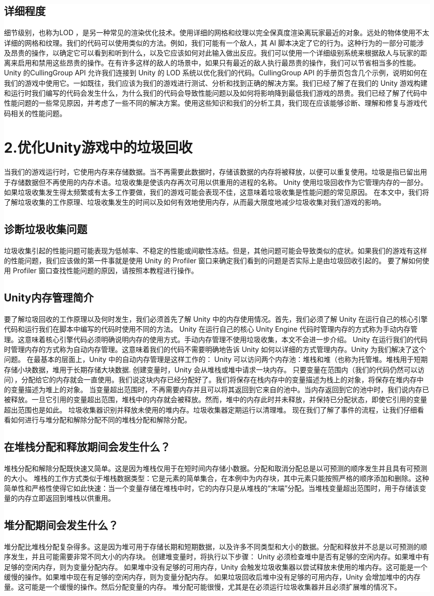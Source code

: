 
## 详细程度
细节级别，也称为LOD ，是另一种常见的渲染优化技术。使用详细的网格和纹理以完全保真度渲染离玩家最近的对象。远处的物体使用不太详细的网格和纹理。我们的代码可以使用类似的方法。例如，我们可能有一个敌人，其 AI 脚本决定了它的行为。这种行为的一部分可能涉及昂贵的操作，以确定它可以看到和听到什么，以及它应该如何对此输入做出反应。我们可以使用一个详细级别系统来根据敌人与玩家的距离来启用和禁用这些昂贵的操作。在有许多这样的敌人的场景中，如果只有最近的敌人执行最昂贵的操作，我们可以节省相当多的性能。Unity 的CullingGroup API 允许我们连接到 Unity 的 LOD 系统以优化我们的代码。CullingGroup API 的手册页包含几个示例，说明如何在我们的游戏中使用它。一如既往，我们应该为我们的游戏进行测试、分析和找到正确的解决方案。我们已经了解了在我们的 Unity 游戏构建和运行时我们编写的代码会发生什么，为什么我们的代码会导致性能问题以及如何将影响降到最低我们游戏的昂贵。我们已经了解了代码中性能问题的一些常见原因，并考虑了一些不同的解决方案。使用这些知识和我们的分析工具，我们现在应该能够诊断、理解和修复与游戏代码相关的性能问题。









# 2.优化Unity游戏中的垃圾回收
当我们的游戏运行时，它使用内存来存储数据。当不再需要此数据时，存储该数据的内存将被释放，以便可以重复使用。垃圾是指已留出用于存储数据但不再使用的内存术语。垃圾收集是使该内存再次可用以供重用的进程的名称。
Unity 使用垃圾回收作为它管理内存的一部分。如果垃圾收集发生得太频繁或有太多工作要做，我们的游戏可能会表现不佳，这意味着垃圾收集是性能问题的常见原因。
在本文中，我们将了解垃圾收集的工作原理、垃圾收集发生的时间以及如何有效地使用内存，从而最大限度地减少垃圾收集对我们游戏的影响。

## 诊断垃圾收集问题
垃圾收集引起的性能问题可能表现为低帧率、不稳定的性能或间歇性冻结。但是，其他问题可能会导致类似的症状。如果我们的游戏有这样的性能问题，我们应该做的第一件事就是使用 Unity 的 Profiler 窗口来确定我们看到的问题是否实际上是由垃圾回收引起的。
要了解如何使用 Profiler 窗口查找性能问题的原因，请按照本教程进行操作。 

## Unity内存管理简介
要了解垃圾回收的工作原理以及何时发生，我们必须首先了解 Unity 中的内存使用情况。首先，我们必须了解 Unity 在运行自己的核心引擎代码和运行我们在脚本中编写的代码时使用不同的方法。
Unity 在运行自己的核心 Unity Engine 代码时管理内存的方式称为手动内存管理。这意味着核心引擎代码必须明确说明内存的使用方式。手动内存管理不使用垃圾收集，本文不会进一步介绍。 
Unity 在运行我们的代码时管理内存的方式称为自动内存管理。这意味着我们的代码不需要明确地告诉 Unity 如何以详细的方式管理内存。Unity 为我们解决了这个问题。 
在最基本的层面上，Unity 中的自动内存管理是这样工作的：
Unity 可以访问两个内存池：堆栈和堆（也称为托管堆。堆栈用于短期存储小块数据，堆用于长期存储大块数据.
创建变量时，Unity 会从堆栈或堆中请求一块内存。
只要变量在范围内（我们的代码仍然可以访问），分配给它的内存就会一直使用。我们说这块内存已经分配好了。我们将保存在栈内存中的变量描述为栈上的对象，将保存在堆内存中的变量描述为堆上的对象。
当变量超出范围时，不再需要内存并且可以将其返回到它来自的池中。当内存返回到它的池中时，我们说内存已被释放。一旦它引用的变量超出范围，堆栈中的内存就会被释放。然而，堆中的内存此时并未释放，并保持已分配状态，即使它引用的变量超出范围也是如此。
垃圾收集器识别并释放未使用的堆内存。垃圾收集器定期运行以清理堆。
现在我们了解了事件的流程，让我们仔细看看如何进行与堆分配和解除分配不同的堆栈分配和解除分配。

## 在堆栈分配和释放期间会发生什么？
堆栈分配和解除分配既快速又简单。这是因为堆栈仅用于在短时间内存储小数据。分配和取消分配总是以可预测的顺序发生并且具有可预测的大小。
堆栈的工作方式类似于堆栈数据类型：它是元素的简单集合，在本例中为内存块，其中元素只能按照严格的顺序添加和删除。这种简单性和严格性使得它如此快速：当一个变量存储在堆栈中时，它的内存只是从堆栈的“末端”分配。当堆栈变量超出范围时，用于存储该变量的内存立即返回到堆栈以供重用。


## 堆分配期间会发生什么？
堆分配比堆栈分配复杂得多。这是因为堆可用于存储长期和短期数据，以及许多不同类型和大小的数据。分配和释放并不总是以可预测的顺序发生，并且可能需要非常不同大小的内存块。
创建堆变量时，将执行以下步骤：
Unity 必须检查堆中是否有足够的空闲内存。如果堆中有足够的空闲内存，则为变量分配内存。
如果堆中没有足够的可用内存，Unity 会触发垃圾收集器以尝试释放未使用的堆内存。这可能是一个缓慢的操作。如果堆中现在有足够的空闲内存，则为变量分配内存。
如果垃圾回收后堆中没有足够的可用内存，Unity 会增加堆中的内存量。这可能是一个缓慢的操作。然后分配变量的内存。
堆分配可能很慢，尤其是在必须运行垃圾收集器并且必须扩展堆的情况下。
